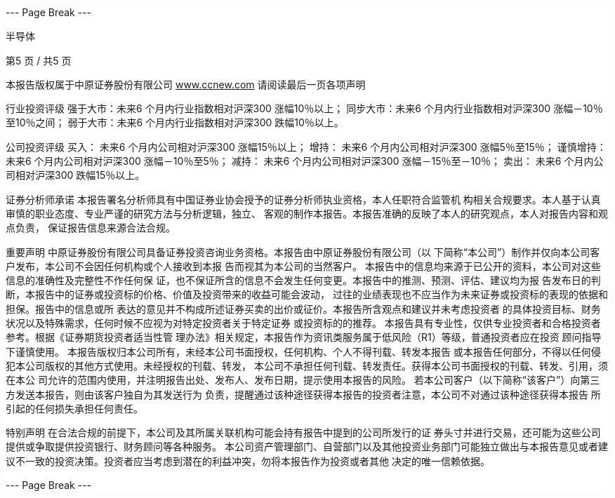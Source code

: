 

--- Page Break ---

 
半导体 
  
第5 页 / 共5 页 
 
本报告版权属于中原证券股份有限公司  www.ccnew.com 
请阅读最后一页各项声明 
 
行业投资评级 
强于大市：未来6 个月内行业指数相对沪深300 涨幅10％以上； 
同步大市：未来6 个月内行业指数相对沪深300 涨幅－10％至10％之间； 
弱于大市：未来6 个月内行业指数相对沪深300 跌幅10％以上。 
 
公司投资评级 
买入：    未来6 个月内公司相对沪深300 涨幅15％以上； 
增持：    未来6 个月内公司相对沪深300 涨幅5％至15％； 
谨慎增持：未来6 个月内公司相对沪深300 涨幅－10％至5％； 
减持：    未来6 个月内公司相对沪深300 涨幅－15％至－10％； 
卖出：    未来6 个月内公司相对沪深300 跌幅15％以上。 
 
证券分析师承诺 
本报告署名分析师具有中国证券业协会授予的证券分析师执业资格，本人任职符合监管机
构相关合规要求。本人基于认真审慎的职业态度、专业严谨的研究方法与分析逻辑，独立、
客观的制作本报告。本报告准确的反映了本人的研究观点，本人对报告内容和观点负责，
保证报告信息来源合法合规。 
 
重要声明 
中原证券股份有限公司具备证券投资咨询业务资格。本报告由中原证券股份有限公司（以
下简称“本公司”）制作并仅向本公司客户发布，本公司不会因任何机构或个人接收到本报
告而视其为本公司的当然客户。 
本报告中的信息均来源于已公开的资料，本公司对这些信息的准确性及完整性不作任何保
证，也不保证所含的信息不会发生任何变更。本报告中的推测、预测、评估、建议均为报
告发布日的判断，本报告中的证券或投资标的价格、价值及投资带来的收益可能会波动，
过往的业绩表现也不应当作为未来证券或投资标的表现的依据和担保。报告中的信息或所
表达的意见并不构成所述证券买卖的出价或征价。本报告所含观点和建议并未考虑投资者
的具体投资目标、财务状况以及特殊需求，任何时候不应视为对特定投资者关于特定证券
或投资标的的推荐。 
本报告具有专业性，仅供专业投资者和合格投资者参考。根据《证券期货投资者适当性管
理办法》相关规定，本报告作为资讯类服务属于低风险（R1）等级，普通投资者应在投资
顾问指导下谨慎使用。 
本报告版权归本公司所有，未经本公司书面授权，任何机构、个人不得刊载、转发本报告
或本报告任何部分，不得以任何侵犯本公司版权的其他方式使用。未经授权的刊载、转发，
本公司不承担任何刊载、转发责任。获得本公司书面授权的刊载、转发、引用，须在本公
司允许的范围内使用，并注明报告出处、发布人、发布日期，提示使用本报告的风险。 
若本公司客户（以下简称“该客户”）向第三方发送本报告，则由该客户独自为其发送行为
负责，提醒通过该种途径获得本报告的投资者注意，本公司不对通过该种途径获得本报告
所引起的任何损失承担任何责任。 
 
特别声明 
在合法合规的前提下，本公司及其所属关联机构可能会持有报告中提到的公司所发行的证
券头寸并进行交易，还可能为这些公司提供或争取提供投资银行、财务顾问等各种服务。
本公司资产管理部门、自营部门以及其他投资业务部门可能独立做出与本报告意见或者建
议不一致的投资决策。投资者应当考虑到潜在的利益冲突，勿将本报告作为投资或者其他
决定的唯一信赖依据。 


--- Page Break ---

